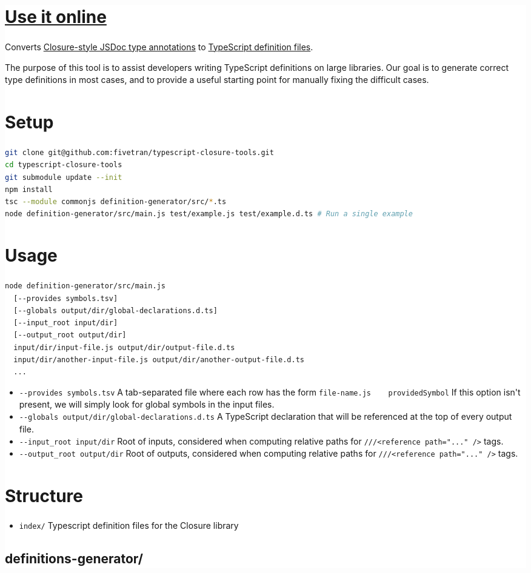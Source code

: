 # [Use it online](http://fivetran.github.io/typescript-closure-tools)

Converts [Closure-style JSDoc type annotations](https://developers.google.com/closure/compiler/docs/js-for-compiler)
to [TypeScript definition files](http://www.typescriptlang.org/Handbook#writing-dts-files).

The purpose of this tool is to assist developers writing TypeScript definitions on large libraries.
Our goal is to generate correct type definitions in most cases, and to provide a useful starting
point for manually fixing the difficult cases.

# Setup

```bash
git clone git@github.com:fivetran/typescript-closure-tools.git
cd typescript-closure-tools
git submodule update --init
npm install
tsc --module commonjs definition-generator/src/*.ts
node definition-generator/src/main.js test/example.js test/example.d.ts # Run a single example
```

# Usage

```
node definition-generator/src/main.js
  [--provides symbols.tsv]
  [--globals output/dir/global-declarations.d.ts]
  [--input_root input/dir]
  [--output_root output/dir]
  input/dir/input-file.js output/dir/output-file.d.ts
  input/dir/another-input-file.js output/dir/another-output-file.d.ts
  ...
```

* `--provides symbols.tsv` A tab-separated file where each row has the form `file-name.js    providedSymbol`
If this option isn't present, we will simply look for global symbols in the input files.
* `--globals output/dir/global-declarations.d.ts` A TypeScript declaration that will be referenced at the top of every output file.
* `--input_root input/dir` Root of inputs, considered when computing relative paths for `///<reference path="..." />` tags.
* `--output_root output/dir` Root of outputs, considered when computing relative paths for `///<reference path="..." />` tags.

# Structure

* `index/` Typescript definition files for the Closure library

## definitions-generator/
